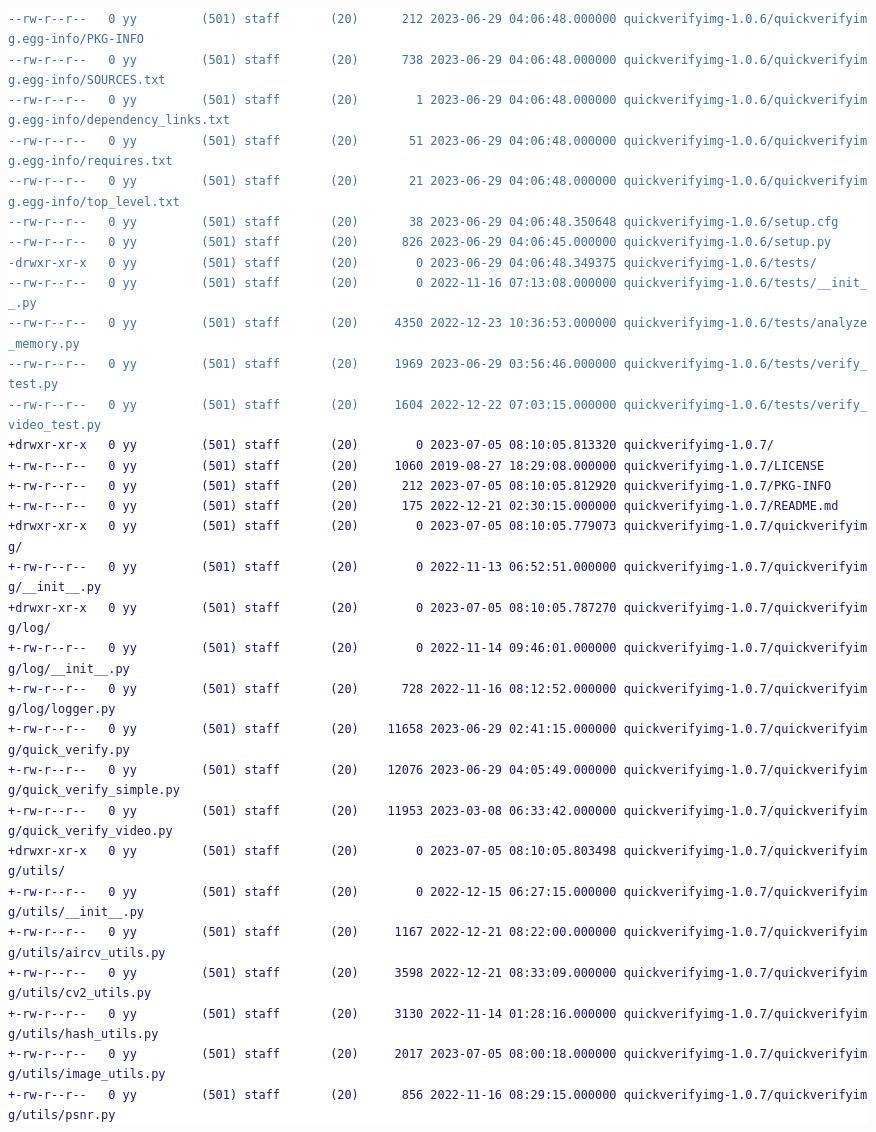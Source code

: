 ```diff
--rw-r--r--   0 yy         (501) staff       (20)      212 2023-06-29 04:06:48.000000 quickverifyimg-1.0.6/quickverifyimg.egg-info/PKG-INFO
--rw-r--r--   0 yy         (501) staff       (20)      738 2023-06-29 04:06:48.000000 quickverifyimg-1.0.6/quickverifyimg.egg-info/SOURCES.txt
--rw-r--r--   0 yy         (501) staff       (20)        1 2023-06-29 04:06:48.000000 quickverifyimg-1.0.6/quickverifyimg.egg-info/dependency_links.txt
--rw-r--r--   0 yy         (501) staff       (20)       51 2023-06-29 04:06:48.000000 quickverifyimg-1.0.6/quickverifyimg.egg-info/requires.txt
--rw-r--r--   0 yy         (501) staff       (20)       21 2023-06-29 04:06:48.000000 quickverifyimg-1.0.6/quickverifyimg.egg-info/top_level.txt
--rw-r--r--   0 yy         (501) staff       (20)       38 2023-06-29 04:06:48.350648 quickverifyimg-1.0.6/setup.cfg
--rw-r--r--   0 yy         (501) staff       (20)      826 2023-06-29 04:06:45.000000 quickverifyimg-1.0.6/setup.py
-drwxr-xr-x   0 yy         (501) staff       (20)        0 2023-06-29 04:06:48.349375 quickverifyimg-1.0.6/tests/
--rw-r--r--   0 yy         (501) staff       (20)        0 2022-11-16 07:13:08.000000 quickverifyimg-1.0.6/tests/__init__.py
--rw-r--r--   0 yy         (501) staff       (20)     4350 2022-12-23 10:36:53.000000 quickverifyimg-1.0.6/tests/analyze_memory.py
--rw-r--r--   0 yy         (501) staff       (20)     1969 2023-06-29 03:56:46.000000 quickverifyimg-1.0.6/tests/verify_test.py
--rw-r--r--   0 yy         (501) staff       (20)     1604 2022-12-22 07:03:15.000000 quickverifyimg-1.0.6/tests/verify_video_test.py
+drwxr-xr-x   0 yy         (501) staff       (20)        0 2023-07-05 08:10:05.813320 quickverifyimg-1.0.7/
+-rw-r--r--   0 yy         (501) staff       (20)     1060 2019-08-27 18:29:08.000000 quickverifyimg-1.0.7/LICENSE
+-rw-r--r--   0 yy         (501) staff       (20)      212 2023-07-05 08:10:05.812920 quickverifyimg-1.0.7/PKG-INFO
+-rw-r--r--   0 yy         (501) staff       (20)      175 2022-12-21 02:30:15.000000 quickverifyimg-1.0.7/README.md
+drwxr-xr-x   0 yy         (501) staff       (20)        0 2023-07-05 08:10:05.779073 quickverifyimg-1.0.7/quickverifyimg/
+-rw-r--r--   0 yy         (501) staff       (20)        0 2022-11-13 06:52:51.000000 quickverifyimg-1.0.7/quickverifyimg/__init__.py
+drwxr-xr-x   0 yy         (501) staff       (20)        0 2023-07-05 08:10:05.787270 quickverifyimg-1.0.7/quickverifyimg/log/
+-rw-r--r--   0 yy         (501) staff       (20)        0 2022-11-14 09:46:01.000000 quickverifyimg-1.0.7/quickverifyimg/log/__init__.py
+-rw-r--r--   0 yy         (501) staff       (20)      728 2022-11-16 08:12:52.000000 quickverifyimg-1.0.7/quickverifyimg/log/logger.py
+-rw-r--r--   0 yy         (501) staff       (20)    11658 2023-06-29 02:41:15.000000 quickverifyimg-1.0.7/quickverifyimg/quick_verify.py
+-rw-r--r--   0 yy         (501) staff       (20)    12076 2023-06-29 04:05:49.000000 quickverifyimg-1.0.7/quickverifyimg/quick_verify_simple.py
+-rw-r--r--   0 yy         (501) staff       (20)    11953 2023-03-08 06:33:42.000000 quickverifyimg-1.0.7/quickverifyimg/quick_verify_video.py
+drwxr-xr-x   0 yy         (501) staff       (20)        0 2023-07-05 08:10:05.803498 quickverifyimg-1.0.7/quickverifyimg/utils/
+-rw-r--r--   0 yy         (501) staff       (20)        0 2022-12-15 06:27:15.000000 quickverifyimg-1.0.7/quickverifyimg/utils/__init__.py
+-rw-r--r--   0 yy         (501) staff       (20)     1167 2022-12-21 08:22:00.000000 quickverifyimg-1.0.7/quickverifyimg/utils/aircv_utils.py
+-rw-r--r--   0 yy         (501) staff       (20)     3598 2022-12-21 08:33:09.000000 quickverifyimg-1.0.7/quickverifyimg/utils/cv2_utils.py
+-rw-r--r--   0 yy         (501) staff       (20)     3130 2022-11-14 01:28:16.000000 quickverifyimg-1.0.7/quickverifyimg/utils/hash_utils.py
+-rw-r--r--   0 yy         (501) staff       (20)     2017 2023-07-05 08:00:18.000000 quickverifyimg-1.0.7/quickverifyimg/utils/image_utils.py
+-rw-r--r--   0 yy         (501) staff       (20)      856 2022-11-16 08:29:15.000000 quickverifyimg-1.0.7/quickverifyimg/utils/psnr.py
```